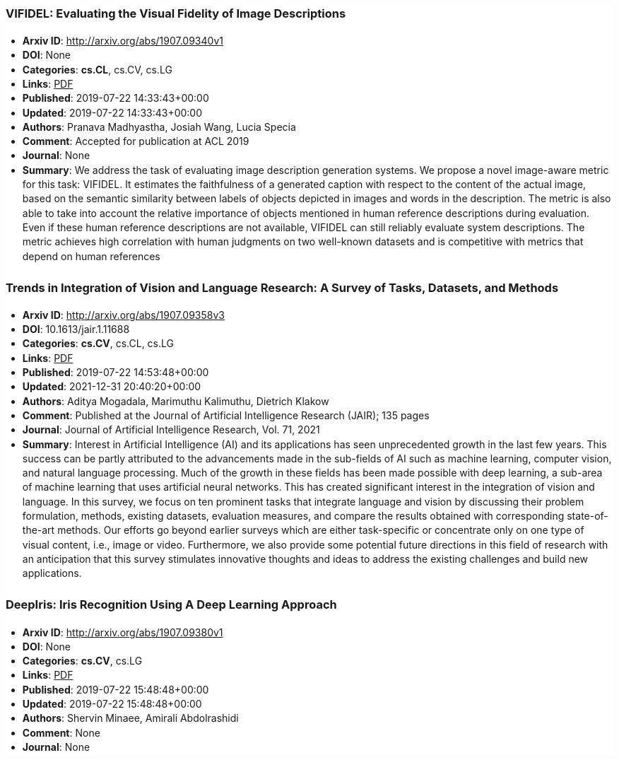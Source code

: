 

### VIFIDEL: Evaluating the Visual Fidelity of Image Descriptions
- **Arxiv ID**: http://arxiv.org/abs/1907.09340v1
- **DOI**: None
- **Categories**: **cs.CL**, cs.CV, cs.LG
- **Links**: [PDF](http://arxiv.org/pdf/1907.09340v1)
- **Published**: 2019-07-22 14:33:43+00:00
- **Updated**: 2019-07-22 14:33:43+00:00
- **Authors**: Pranava Madhyastha, Josiah Wang, Lucia Specia
- **Comment**: Accepted for publication at ACL 2019
- **Journal**: None
- **Summary**: We address the task of evaluating image description generation systems. We propose a novel image-aware metric for this task: VIFIDEL. It estimates the faithfulness of a generated caption with respect to the content of the actual image, based on the semantic similarity between labels of objects depicted in images and words in the description. The metric is also able to take into account the relative importance of objects mentioned in human reference descriptions during evaluation. Even if these human reference descriptions are not available, VIFIDEL can still reliably evaluate system descriptions. The metric achieves high correlation with human judgments on two well-known datasets and is competitive with metrics that depend on human references



### Trends in Integration of Vision and Language Research: A Survey of Tasks, Datasets, and Methods
- **Arxiv ID**: http://arxiv.org/abs/1907.09358v3
- **DOI**: 10.1613/jair.1.11688
- **Categories**: **cs.CV**, cs.CL, cs.LG
- **Links**: [PDF](http://arxiv.org/pdf/1907.09358v3)
- **Published**: 2019-07-22 14:53:48+00:00
- **Updated**: 2021-12-31 20:40:20+00:00
- **Authors**: Aditya Mogadala, Marimuthu Kalimuthu, Dietrich Klakow
- **Comment**: Published at the Journal of Artificial Intelligence Research (JAIR);
  135 pages
- **Journal**: Journal of Artificial Intelligence Research, Vol. 71, 2021
- **Summary**: Interest in Artificial Intelligence (AI) and its applications has seen unprecedented growth in the last few years. This success can be partly attributed to the advancements made in the sub-fields of AI such as machine learning, computer vision, and natural language processing. Much of the growth in these fields has been made possible with deep learning, a sub-area of machine learning that uses artificial neural networks. This has created significant interest in the integration of vision and language. In this survey, we focus on ten prominent tasks that integrate language and vision by discussing their problem formulation, methods, existing datasets, evaluation measures, and compare the results obtained with corresponding state-of-the-art methods. Our efforts go beyond earlier surveys which are either task-specific or concentrate only on one type of visual content, i.e., image or video. Furthermore, we also provide some potential future directions in this field of research with an anticipation that this survey stimulates innovative thoughts and ideas to address the existing challenges and build new applications.



### DeepIris: Iris Recognition Using A Deep Learning Approach
- **Arxiv ID**: http://arxiv.org/abs/1907.09380v1
- **DOI**: None
- **Categories**: **cs.CV**, cs.LG
- **Links**: [PDF](http://arxiv.org/pdf/1907.09380v1)
- **Published**: 2019-07-22 15:48:48+00:00
- **Updated**: 2019-07-22 15:48:48+00:00
- **Authors**: Shervin Minaee, Amirali Abdolrashidi
- **Comment**: None
- **Journal**: None